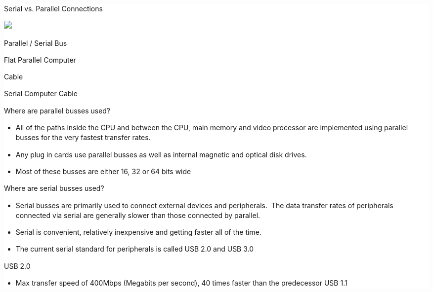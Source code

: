 
Serial vs. Parallel Connections

![](https://lh3.googleusercontent.com/_SpIwZPKHc8FWx4twIZdCC2-77jEElAnHU9QoOTuPBVms5zfNV5f4vwO5Pm37wHVhYSlJOU7sQpz-pfP7MN9Iib_o2-VH3VuKu-xd93rjjtMHbhInZBnHHfKWfm5pF9KUHVnW_HcIkcnumg=s2048)





Parallel / Serial Bus

  

Flat Parallel Computer 

Cable

  

Serial Computer Cable




Where are parallel busses used?

  

-   All of the paths inside the CPU and between the CPU, main memory and video processor are implemented using parallel busses for the very fastest transfer rates.
    

-   Any plug in cards use parallel busses as well as internal magnetic and optical disk drives.
    

  

-   Most of these busses are either 16, 32 or 64 bits wide
    






Where are serial busses used?

  

-   Serial busses are primarily used to connect external devices and peripherals.  The data transfer rates of peripherals connected via serial are generally slower than those connected by parallel.
    

  

-   Serial is convenient, relatively inexpensive and getting faster all of the time.
    

  

-   The current serial standard for peripherals is called USB 2.0 and USB 3.0
    




USB 2.0

  

-   Max transfer speed of 400Mbps (Megabits per second), 40 times faster than the predecessor USB 1.1
    

  

